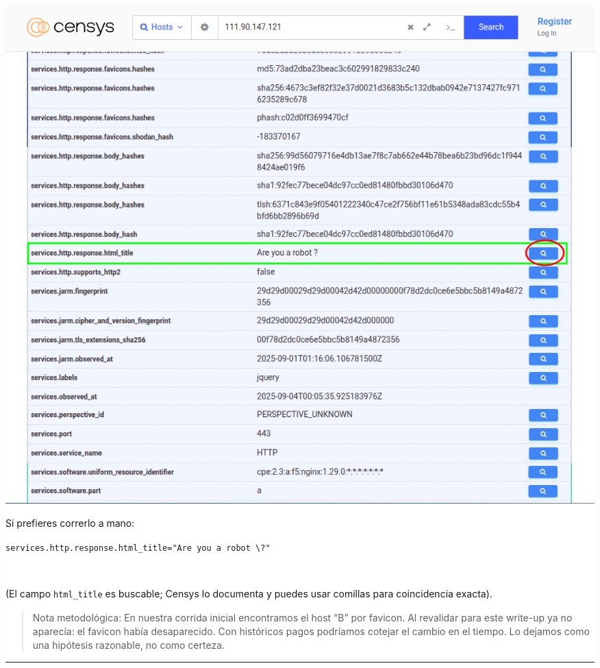 <p align="center">
  <img src="/assets/images/exp0x02/censys_lupita.png" />
</p>

Si prefieres correrlo a mano:

```text
services.http.response.html_title="Are you a robot \?"
```
&nbsp;

(El campo `html_title` es buscable; Censys lo documenta y puedes usar comillas para coincidencia exacta).

> Nota metodológica: En nuestra corrida inicial encontramos el host “B” por favicon. Al revalidar para este write-up ya no aparecía: el favicon había desaparecido. Con históricos pagos podríamos cotejar el cambio en el tiempo. Lo dejamos como una hipótesis razonable, no como certeza.

---